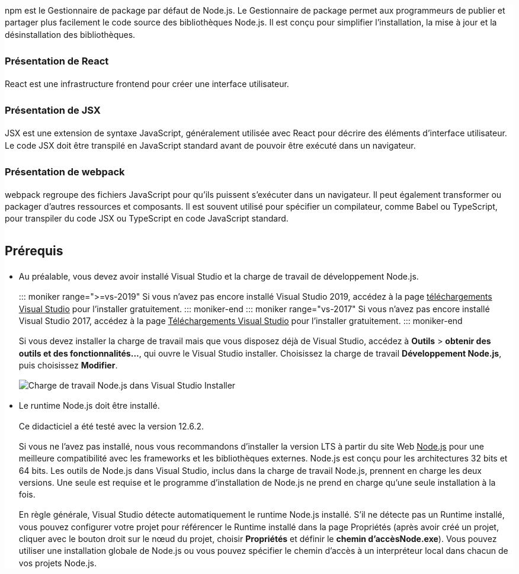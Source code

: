 npm est le Gestionnaire de package par défaut de Node.js. Le Gestionnaire de package permet aux programmeurs de publier et partager plus facilement le code source des bibliothèques Node.js. Il est conçu pour simplifier l’installation, la mise à jour et la désinstallation des bibliothèques.

### <a name="what-is-react"></a>Présentation de React

React est une infrastructure frontend pour créer une interface utilisateur.

### <a name="what-is-jsx"></a>Présentation de JSX

JSX est une extension de syntaxe JavaScript, généralement utilisée avec React pour décrire des éléments d’interface utilisateur. Le code JSX doit être transpilé en JavaScript standard avant de pouvoir être exécuté dans un navigateur.

### <a name="what-is-webpack"></a>Présentation de webpack

webpack regroupe des fichiers JavaScript pour qu’ils puissent s’exécuter dans un navigateur. Il peut également transformer ou packager d’autres ressources et composants. Il est souvent utilisé pour spécifier un compilateur, comme Babel ou TypeScript, pour transpiler du code JSX ou TypeScript en code JavaScript standard.

## <a name="prerequisites"></a>Prérequis

* Au préalable, vous devez avoir installé Visual Studio et la charge de travail de développement Node.js.

    ::: moniker range=">=vs-2019"
    Si vous n’avez pas encore installé Visual Studio 2019, accédez à la page [téléchargements Visual Studio](https://visualstudio.microsoft.com/downloads/) pour l’installer gratuitement.
    ::: moniker-end
    ::: moniker range="vs-2017"
    Si vous n’avez pas encore installé Visual Studio 2017, accédez à la page [Téléchargements Visual Studio](https://visualstudio.microsoft.com/downloads/) pour l’installer gratuitement.
    ::: moniker-end

    Si vous devez installer la charge de travail mais que vous disposez déjà de Visual Studio, accédez à **Outils**  >  **obtenir des outils et des fonctionnalités...**, qui ouvre le Visual Studio installer. Choisissez la charge de travail **Développement Node.js**, puis choisissez **Modifier**.

    ![Charge de travail Node.js dans Visual Studio Installer](../ide/media/quickstart-nodejs-workload.png)

* Le runtime Node.js doit être installé.

    Ce didacticiel a été testé avec la version 12.6.2.

    Si vous ne l’avez pas installé, nous vous recommandons d’installer la version LTS à partir du site Web [Node.js](https://nodejs.org/en/download/) pour une meilleure compatibilité avec les frameworks et les bibliothèques externes. Node.js est conçu pour les architectures 32 bits et 64 bits. Les outils de Node.js dans Visual Studio, inclus dans la charge de travail Node.js, prennent en charge les deux versions. Une seule est requise et le programme d’installation de Node.js ne prend en charge qu’une seule installation à la fois.
    
    En règle générale, Visual Studio détecte automatiquement le runtime Node.js installé. S’il ne détecte pas un Runtime installé, vous pouvez configurer votre projet pour référencer le Runtime installé dans la page Propriétés (après avoir créé un projet, cliquer avec le bouton droit sur le nœud du projet, choisir **Propriétés** et définir le **chemin d’accèsNode.exe**). Vous pouvez utiliser une installation globale de Node.js ou vous pouvez spécifier le chemin d’accès à un interpréteur local dans chacun de vos projets Node.js. 
